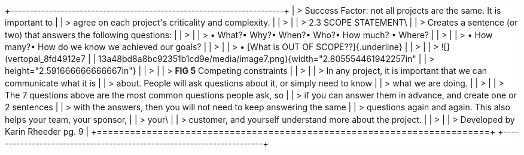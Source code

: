 +-----------------------------------------------------------------------+
| > Success Factor: not all projects are the same. It is important to   |
| > agree on each project's criticality and complexity.                 |
| >                                                                     |
| > 2.3 SCOPE STATEMENT\                                                |
| > Creates a sentence (or two) that answers the following questions:   |
| >                                                                     |
| > • What?• Why?• When?• Who?• How much? • Where?                      |
| >                                                                     |
| > • How many?• How do we know we achieved our goals?                  |
| >                                                                     |
| > • [What is OUT OF SCOPE??]{.underline}                              |
| >                                                                     |
| > ![](vertopal_8fd4912e7                                              |
| 13a48bd8a8bc92351b1cd9e/media/image7.png){width="2.805554461942257in" |
| > height="2.591666666666667in"}                                       |
| >                                                                     |
| > **FIG 5** Competing constraints                                     |
| >                                                                     |
| > In any project, it is important that we can communicate what it is  |
| > about. People will ask questions about it, or simply need to know   |
| > what we are doing.                                                  |
| >                                                                     |
| > The 7 questions above are the most common questions people ask, so  |
| > if you can answer them in advance, and create one or 2 sentences    |
| > with the answers, then you will not need to keep answering the same |
| > questions again and again. This also helps your team, your sponsor, |
| > your\                                                               |
| > customer, and yourself understand more about the project.           |
| >                                                                     |
| > Developed by Karin Rheeder pg. 9                                    |
+=======================================================================+
+-----------------------------------------------------------------------+
